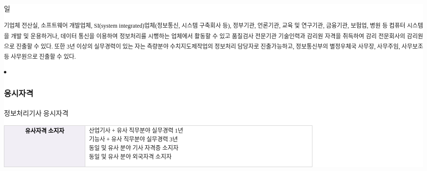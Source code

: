 일</span></p><p style="margin:0cm 0cm 8pt;text-align:justify;line-height:1.6;font-size:10pt;font-family:'맑은 고딕';"><span style="font-family:'돋움', Dotum;"><span style="background:rgb(255,255,255);font-size:9pt;">기업체 전산실<span lang="en-us" xml:lang="en-us" style="font-size:9pt;">,&nbsp;</span>소프트웨어 개발업체<span lang="en-us" xml:lang="en-us" style="font-size:9pt;">, SI(system integrated)</span>업체<span lang="en-us" xml:lang="en-us" style="font-size:9pt;">(</span>정보통신<span lang="en-us" xml:lang="en-us" style="font-size:9pt;">,&nbsp;</span>시스템 구축회사 등<span lang="en-us" xml:lang="en-us" style="font-size:9pt;">),&nbsp;</span>정부기관<span lang="en-us" xml:lang="en-us" style="font-size:9pt;">,&nbsp;</span>언론기관<span lang="en-us" xml:lang="en-us" style="font-size:9pt;">,&nbsp;</span>교육 및 연구기관<span lang="en-us" xml:lang="en-us" style="font-size:9pt;">,&nbsp;</span>금융기관<span lang="en-us" xml:lang="en-us" style="font-size:9pt;">,&nbsp;</span>보험업<span lang="en-us" xml:lang="en-us" style="font-size:9pt;">,&nbsp;</span>병원 등 컴퓨터 시스템을 개발 및 운용하거나<span lang="en-us" xml:lang="en-us" style="font-size:9pt;">,&nbsp;</span>데이터 통신을 이용하여 정보처리를 시행하는 업체에서 활동할 수 있고&nbsp;</span></span><span style="background-color:rgb(255,255,255);font-family:'돋움', Dotum;font-size:9pt;">품질검사 전문기관 기술인력과 감리원 자격을 취득하여 감리 전문회사의 감리원으로 진출할 수 있다</span><span lang="en-us" xml:lang="en-us" style="font-family:'돋움', Dotum;font-size:9pt;">. 또한<span style="background-color:rgb(255,255,255);font-size:9pt;">&nbsp;</span></span><span lang="en-us" xml:lang="en-us" style="font-family:'돋움', Dotum;font-size:9pt;">3</span><span style="background-color:rgb(255,255,255);font-family:'돋움', Dotum;font-size:9pt;">년 이상의 실무경력이 있는 자는 측량분야 수치지도제작업의 정보처리 담당자로 진출가능하고</span><span lang="en-us" xml:lang="en-us" style="font-family:'돋움', Dotum;font-size:9pt;">,&nbsp;</span><span style="background-color:rgb(255,255,255);font-family:'돋움', Dotum;font-size:9pt;">정보통신부의 별정우체국 사무장</span><span lang="en-us" xml:lang="en-us" style="font-family:'돋움', Dotum;font-size:9pt;">,&nbsp;</span><span style="background-color:rgb(255,255,255);font-family:'돋움', Dotum;font-size:9pt;">사무주임</span><span lang="en-us" xml:lang="en-us" style="font-family:'돋움', Dotum;font-size:9pt;">,&nbsp;</span><span style="background-color:rgb(255,255,255);font-family:'돋움', Dotum;font-size:9pt;">사무보조 등 사무원으로 진출할 수 있다</span><span lang="en-us" xml:lang="en-us" style="font-family:'돋움', Dotum;font-size:9pt;">.</span></p><div class="hwp_editor_board_content"></div></article></div></li><li data-v-155e1852="" class="active"><div class="q" data-v-155e1852=""><div class="q_base" data-v-155e1852=""> <h3 data-v-155e1852="">응시자격</h3></div></div> <div class="a" data-v-155e1852=""><article class="conts" data-v-155e1852=""><div style="text-align:justify;"><p class="subTit-blue" style="line-height:1.5;"><span style="font-family:'돋움', Dotum;">정보처리기사 응시자격</span></p></div><table border="1" cellspacing="0" cellpadding="0" style="text-align:center;border-collapse:collapse;border:none;font-size:10pt;font-family:'맑은 고딕';"><tbody><tr><th width="151" valign="top" style="width:113.15pt;border:solid #D8D8D8 1pt;background:#F1EEF5;padding:0cm 5.4pt 0cm 5.4pt;"><span style="font-family:'돋움', Dotum;">
  </span><p style="margin:0cm 0cm .0001pt;text-align:center;line-height:160%;font-size:10pt;font-family:'함초롬바탕', serif;color:rgb(0,0,0);" align="center"><span style="font-family:'돋움', Dotum;font-size:9pt;">유사자격 소지자<span lang="en-us" xml:lang="en-us"></span></span></p><span style="font-family:'돋움', Dotum;font-size:9pt;">
  </span></th><td width="450" valign="top" style="width:337.65pt;border:solid #D8D8D8 1pt;border-left:none;padding:0cm 5.4pt 0cm 5.4pt;"><span style="font-family:'돋움', Dotum;font-size:9pt;">
  </span><p style="margin:0cm 0cm .0001pt;line-height:normal;text-align:justify;font-size:10pt;font-family:'맑은 고딕';"><span style="font-family:'돋움', Dotum;font-size:9pt;">산업기사<span lang="en-us" xml:lang="en-us" style="font-family:'돋움', Dotum;font-size:9pt;"> + </span>유사 직무분야 실무경력<span lang="en-us" xml:lang="en-us" style="font-family:'돋움', Dotum;font-size:9pt;"> 1</span>년<span lang="en-us" xml:lang="en-us"></span></span></p><span style="font-family:'돋움', Dotum;font-size:9pt;">
  </span><p style="margin:0cm 0cm .0001pt;line-height:normal;text-align:justify;font-size:10pt;font-family:'맑은 고딕';"><span style="font-family:'돋움', Dotum;font-size:9pt;">기능사<span lang="en-us" xml:lang="en-us" style="font-family:'돋움', Dotum;font-size:9pt;"> + </span>유사 직무분야 실무경력<span lang="en-us" xml:lang="en-us" style="font-family:'돋움', Dotum;font-size:9pt;"> 3</span>년<span lang="en-us" xml:lang="en-us"></span></span></p><span style="font-family:'돋움', Dotum;font-size:9pt;">
  </span><p style="margin:0cm 0cm .0001pt;line-height:normal;text-align:justify;font-size:10pt;font-family:'맑은 고딕';"><span style="font-family:'돋움', Dotum;font-size:9pt;">동일 및 유사 분야 기사
  자격증 소지자<span lang="en-us" xml:lang="en-us"></span></span></p><span style="font-family:'돋움', Dotum;font-size:9pt;">
  </span><p style="margin:0cm 0cm .0001pt;line-height:normal;text-align:justify;font-size:10pt;font-family:'맑은 고딕';"><span style="font-family:'돋움', Dotum;font-size:9pt;">동일 및 유사 분야 외국자격
  소지자<span lang="en-us" xml:lang="en-us"></span></span></p><span style="font-family:'돋움', Dotum;font-size:9pt;">
  